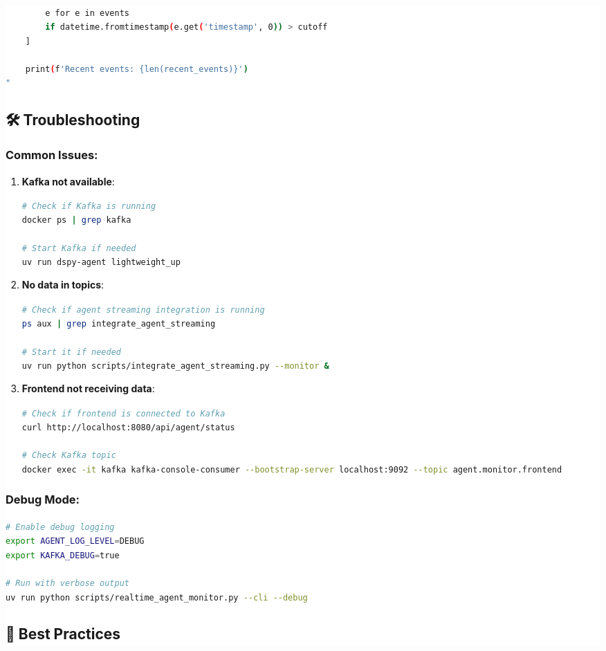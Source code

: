 ```bash
        e for e in events 
        if datetime.fromtimestamp(e.get('timestamp', 0)) > cutoff
    ]
    
    print(f'Recent events: {len(recent_events)}')
"
```

## 🛠️ **Troubleshooting**

### **Common Issues**:

1. **Kafka not available**:
   ```bash
   # Check if Kafka is running
   docker ps | grep kafka
   
   # Start Kafka if needed
   uv run dspy-agent lightweight_up
   ```

2. **No data in topics**:
   ```bash
   # Check if agent streaming integration is running
   ps aux | grep integrate_agent_streaming
   
   # Start it if needed
   uv run python scripts/integrate_agent_streaming.py --monitor &
   ```

3. **Frontend not receiving data**:
   ```bash
   # Check if frontend is connected to Kafka
   curl http://localhost:8080/api/agent/status
   
   # Check Kafka topic
   docker exec -it kafka kafka-console-consumer --bootstrap-server localhost:9092 --topic agent.monitor.frontend
   ```

### **Debug Mode**:
```bash
# Enable debug logging
export AGENT_LOG_LEVEL=DEBUG
export KAFKA_DEBUG=true

# Run with verbose output
uv run python scripts/realtime_agent_monitor.py --cli --debug
```

## 🎯 **Best Practices**
